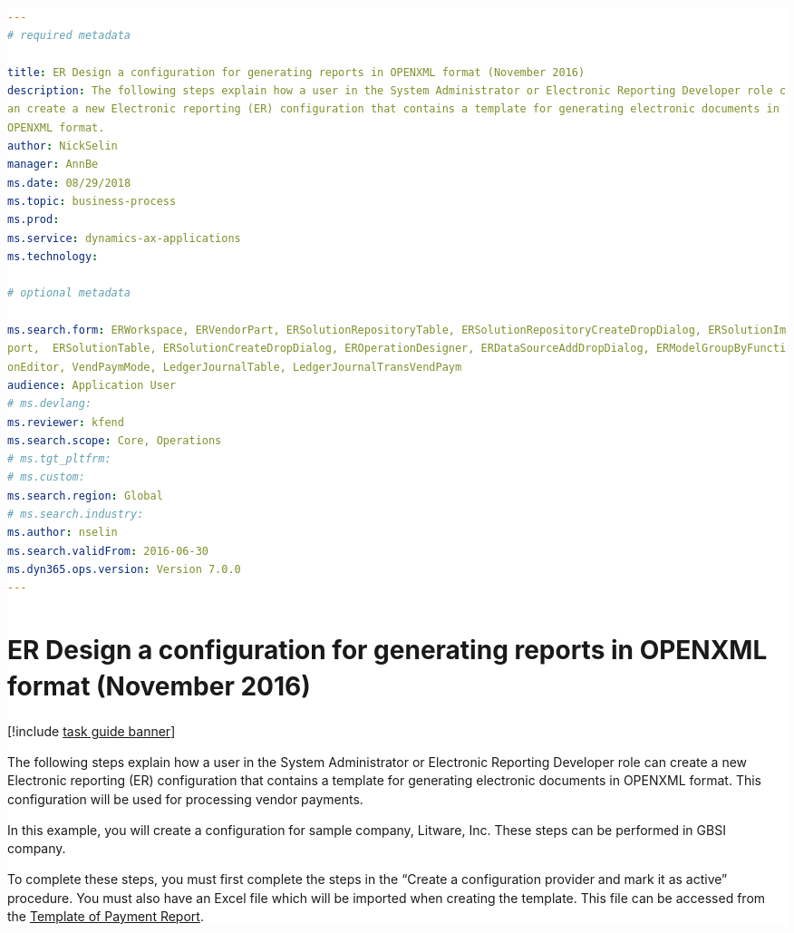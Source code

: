 ```yaml
--- 
# required metadata 
 
title: ER Design a configuration for generating reports in OPENXML format (November 2016)
description: The following steps explain how a user in the System Administrator or Electronic Reporting Developer role can create a new Electronic reporting (ER) configuration that contains a template for generating electronic documents in OPENXML format. 
author: NickSelin
manager: AnnBe 
ms.date: 08/29/2018
ms.topic: business-process 
ms.prod:  
ms.service: dynamics-ax-applications 
ms.technology:  
 
# optional metadata 
 
ms.search.form: ERWorkspace, ERVendorPart, ERSolutionRepositoryTable, ERSolutionRepositoryCreateDropDialog, ERSolutionImport,  ERSolutionTable, ERSolutionCreateDropDialog, EROperationDesigner, ERDataSourceAddDropDialog, ERModelGroupByFunctionEditor, VendPaymMode, LedgerJournalTable, LedgerJournalTransVendPaym   
audience: Application User 
# ms.devlang:  
ms.reviewer: kfend
ms.search.scope: Core, Operations 
# ms.tgt_pltfrm:  
# ms.custom:  
ms.search.region: Global
# ms.search.industry: 
ms.author: nselin
ms.search.validFrom: 2016-06-30 
ms.dyn365.ops.version: Version 7.0.0 
---
```

# ER Design a configuration for generating reports in OPENXML format (November 2016)

[!include [task guide banner](../../includes/task-guide-banner.md)]

The following steps explain how a user in the System Administrator or Electronic Reporting Developer role can create a new Electronic reporting (ER) configuration that contains a template for generating electronic documents in OPENXML format. This configuration will be used for processing vendor payments.



In this example, you will create a configuration for sample company, Litware, Inc. These steps can be performed in GBSI company.



To complete these steps, you must first complete the steps in the “Create a configuration provider and mark it as active” procedure. You must also have an Excel file which will be imported when creating the template. This file can be accessed from the [Template of Payment Report](https://go.microsoft.com/fwlink/?linkid=862266).
